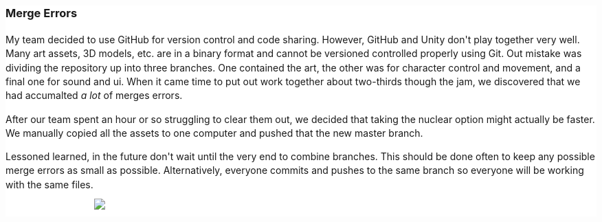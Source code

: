 ### Merge Errors
My team decided to use GitHub for version control and code sharing. However, GitHub and Unity don't play together very well. Many art assets, 3D models, etc. are
in a binary format and cannot be versioned controlled properly using Git. Out mistake was dividing the repository up into three branches. One contained the art, the other
was for character control and movement, and a final one for sound and ui. When it came time to put out work together about two-thirds though the jam, we discovered that
we had accumalted *a lot* of merges errors.

After our team spent an hour or so struggling to clear them out, we decided that taking the nuclear option might actually be faster. We manually copied all the assets
to one computer and pushed that the new master branch.

Lessoned learned, in the future don't wait until the very end to combine branches. This should be done often to keep any possible merge errors as small as possible. Alternatively, everyone
commits and pushes to the same branch so everyone will be working with the same files.
<img style="display: block; margin-left:auto; margin-right: auto; padding: 10px;" src="/assets/images/qb.png" width="70%" />




